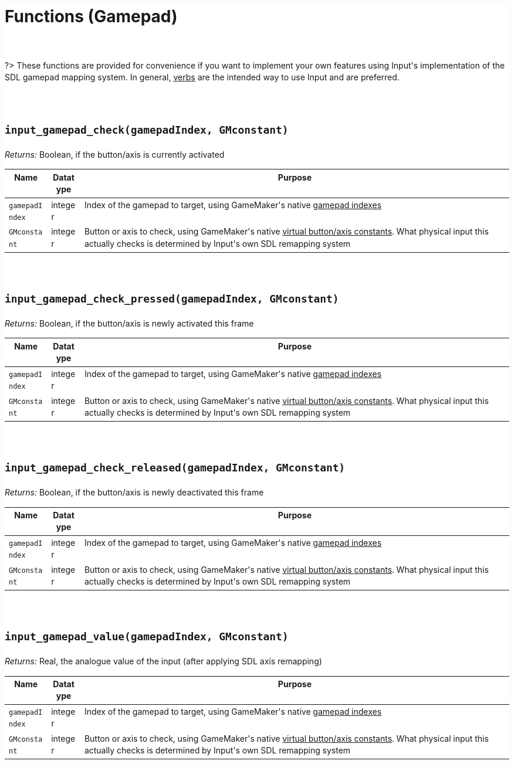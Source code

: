 # Functions (Gamepad)

&nbsp;

?> These functions are provided for convenience if you want to implement your own features using Input's implementation of the SDL gamepad mapping system. In general, [verbs](Verbs-and-Bindings) are the intended way to use Input and are preferred.

&nbsp;

## `input_gamepad_check(gamepadIndex, GMconstant)`

*Returns:* Boolean, if the button/axis is currently activated

|Name          |Datatype|Purpose                                               |
|--------------|--------|------------------------------------------------------|
|`gamepadIndex`|integer |Index of the gamepad to target, using GameMaker's native [gamepad indexes](https://docs2.yoyogames.com/source/_build/3_scripting/4_gml_reference/controls/gamepad%20input/index.html)|
|`GMconstant`  |integer |Button or axis to check, using GameMaker's native [virtual button/axis constants](https://docs2.yoyogames.com/source/_build/3_scripting/4_gml_reference/controls/gamepad%20input/index.html). What physical input this actually checks is determined by Input's own SDL remapping system|

&nbsp;

## `input_gamepad_check_pressed(gamepadIndex, GMconstant)`

*Returns:* Boolean, if the button/axis is newly activated this frame

|Name          |Datatype                  |Purpose                                               |
|--------------|--------------------------|------------------------------------------------------|
|`gamepadIndex`|integer                   |Index of the gamepad to target, using GameMaker's native [gamepad indexes](https://docs2.yoyogames.com/source/_build/3_scripting/4_gml_reference/controls/gamepad%20input/index.html)|
|`GMconstant`  |integer |Button or axis to check, using GameMaker's native [virtual button/axis constants](https://docs2.yoyogames.com/source/_build/3_scripting/4_gml_reference/controls/gamepad%20input/index.html). What physical input this actually checks is determined by Input's own SDL remapping system|

&nbsp;

## `input_gamepad_check_released(gamepadIndex, GMconstant)`

*Returns:* Boolean, if the button/axis is newly deactivated this frame

|Name          |Datatype                  |Purpose                                               |
|--------------|--------------------------|------------------------------------------------------|
|`gamepadIndex`|integer                   |Index of the gamepad to target, using GameMaker's native [gamepad indexes](https://docs2.yoyogames.com/source/_build/3_scripting/4_gml_reference/controls/gamepad%20input/index.html)|
|`GMconstant`  |integer |Button or axis to check, using GameMaker's native [virtual button/axis constants](https://docs2.yoyogames.com/source/_build/3_scripting/4_gml_reference/controls/gamepad%20input/index.html). What physical input this actually checks is determined by Input's own SDL remapping system|

&nbsp;

## `input_gamepad_value(gamepadIndex, GMconstant)`

*Returns:* Real, the analogue value of the input (after applying SDL axis remapping)

|Name          |Datatype                  |Purpose                                               |
|--------------|--------------------------|------------------------------------------------------|
|`gamepadIndex`|integer                   |Index of the gamepad to target, using GameMaker's native [gamepad indexes](https://docs2.yoyogames.com/source/_build/3_scripting/4_gml_reference/controls/gamepad%20input/index.html)|
|`GMconstant`  |integer |Button or axis to check, using GameMaker's native [virtual button/axis constants](https://docs2.yoyogames.com/source/_build/3_scripting/4_gml_reference/controls/gamepad%20input/index.html). What physical input this actually checks is determined by Input's own SDL remapping system|

